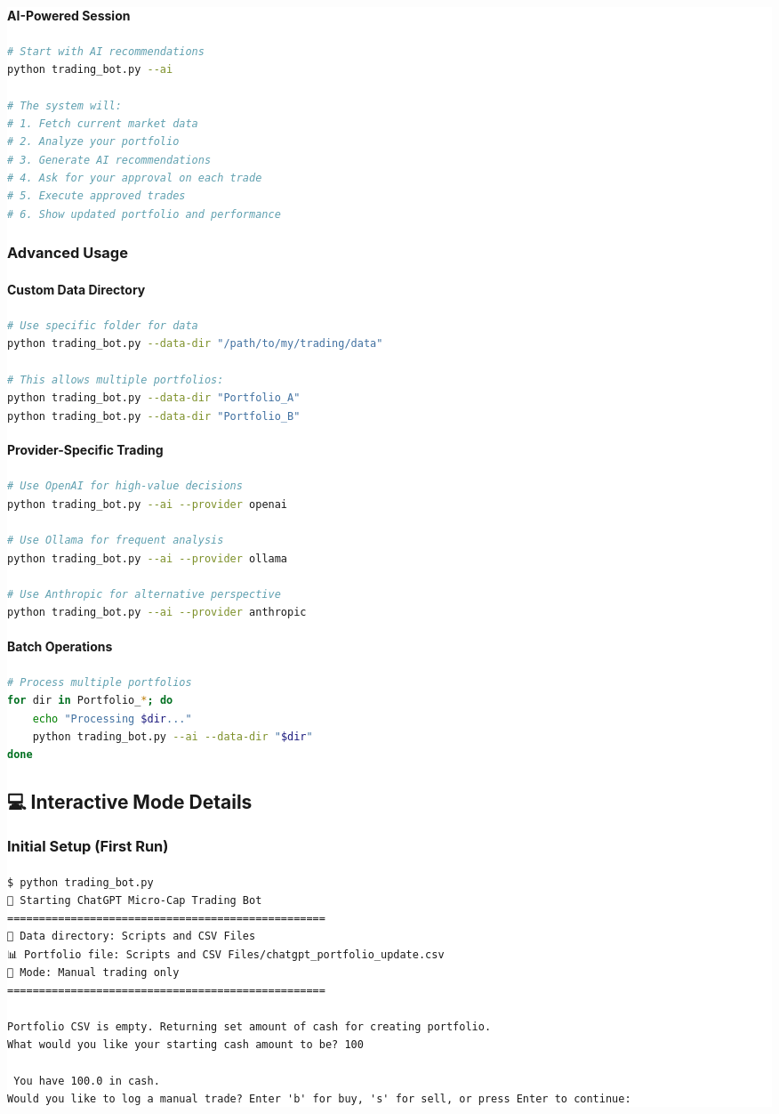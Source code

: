 #### AI-Powered Session
```bash
# Start with AI recommendations
python trading_bot.py --ai

# The system will:
# 1. Fetch current market data
# 2. Analyze your portfolio
# 3. Generate AI recommendations
# 4. Ask for your approval on each trade
# 5. Execute approved trades
# 6. Show updated portfolio and performance
```

### Advanced Usage

#### Custom Data Directory
```bash
# Use specific folder for data
python trading_bot.py --data-dir "/path/to/my/trading/data"

# This allows multiple portfolios:
python trading_bot.py --data-dir "Portfolio_A"
python trading_bot.py --data-dir "Portfolio_B"
```

#### Provider-Specific Trading
```bash
# Use OpenAI for high-value decisions
python trading_bot.py --ai --provider openai

# Use Ollama for frequent analysis  
python trading_bot.py --ai --provider ollama

# Use Anthropic for alternative perspective
python trading_bot.py --ai --provider anthropic
```

#### Batch Operations
```bash
# Process multiple portfolios
for dir in Portfolio_*; do
    echo "Processing $dir..."
    python trading_bot.py --ai --data-dir "$dir"
done
```

## 💻 Interactive Mode Details

### Initial Setup (First Run)
```
$ python trading_bot.py
🚀 Starting ChatGPT Micro-Cap Trading Bot
==================================================
📁 Data directory: Scripts and CSV Files
📊 Portfolio file: Scripts and CSV Files/chatgpt_portfolio_update.csv
👤 Mode: Manual trading only
==================================================

Portfolio CSV is empty. Returning set amount of cash for creating portfolio.
What would you like your starting cash amount to be? 100

 You have 100.0 in cash.
Would you like to log a manual trade? Enter 'b' for buy, 's' for sell, or press Enter to continue:
```